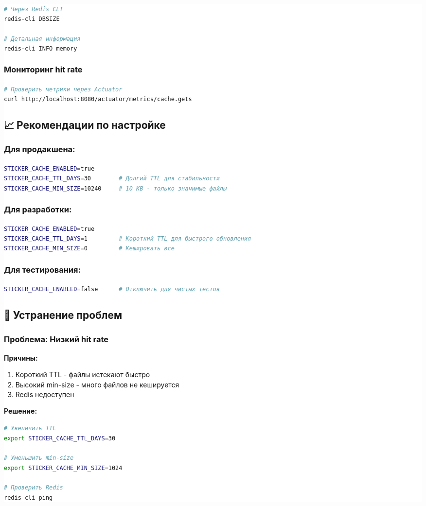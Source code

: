 ```bash
# Через Redis CLI
redis-cli DBSIZE

# Детальная информация
redis-cli INFO memory
```

### Мониторинг hit rate

```bash
# Проверить метрики через Actuator
curl http://localhost:8080/actuator/metrics/cache.gets
```

## 📈 Рекомендации по настройке

### Для продакшена:
```bash
STICKER_CACHE_ENABLED=true
STICKER_CACHE_TTL_DAYS=30        # Долгий TTL для стабильности
STICKER_CACHE_MIN_SIZE=10240     # 10 KB - только значимые файлы
```

### Для разработки:
```bash
STICKER_CACHE_ENABLED=true
STICKER_CACHE_TTL_DAYS=1         # Короткий TTL для быстрого обновления
STICKER_CACHE_MIN_SIZE=0         # Кешировать все
```

### Для тестирования:
```bash
STICKER_CACHE_ENABLED=false      # Отключить для чистых тестов
```

## 🚨 Устранение проблем

### Проблема: Низкий hit rate

**Причины:**
1. Короткий TTL - файлы истекают быстро
2. Высокий min-size - много файлов не кешируется
3. Redis недоступен

**Решение:**
```bash
# Увеличить TTL
export STICKER_CACHE_TTL_DAYS=30

# Уменьшить min-size
export STICKER_CACHE_MIN_SIZE=1024

# Проверить Redis
redis-cli ping
```
